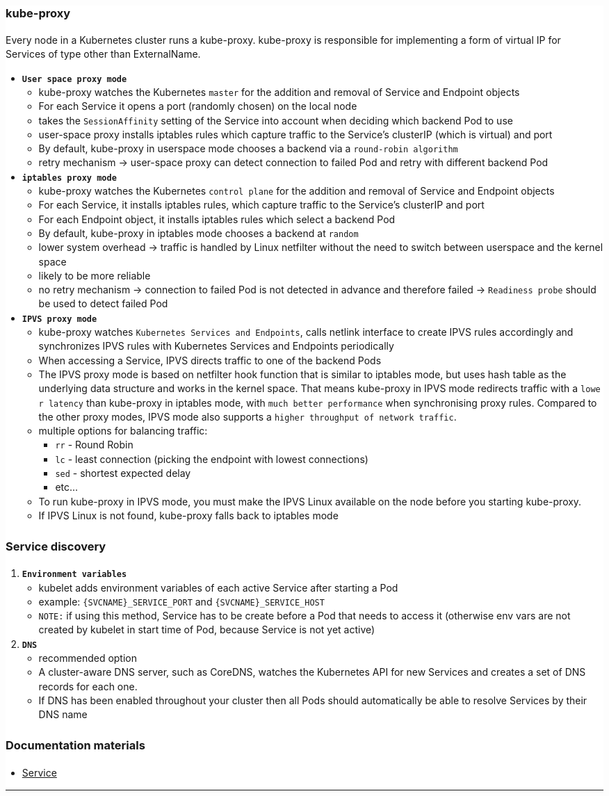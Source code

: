 ### kube-proxy 

Every node in a Kubernetes cluster runs a kube-proxy. kube-proxy is responsible for implementing a form of virtual IP for Services of type other than ExternalName.

-   **`User space proxy mode`**
    -   kube-proxy watches the Kubernetes `master` for the addition and removal of Service and Endpoint objects
    -   For each Service it opens a port (randomly chosen) on the local node
    -   takes the `SessionAffinity` setting of the Service into account when deciding which backend Pod to use
    -   user-space proxy installs iptables rules which capture traffic to the Service’s clusterIP (which is virtual) and port
    -   By default, kube-proxy in userspace mode chooses a backend via a `round-robin algorithm`
    -   retry mechanism -> user-space proxy can detect connection to failed Pod and retry with different backend Pod
-   **`iptables proxy mode`**
    -   kube-proxy watches the Kubernetes `control plane` for the addition and removal of Service and Endpoint objects
    -   For each Service, it installs iptables rules, which capture traffic to the Service’s clusterIP and port
    -   For each Endpoint object, it installs iptables rules which select a backend Pod
    -   By default, kube-proxy in iptables mode chooses a backend at `random`
    -   lower system overhead -> traffic is handled by Linux netfilter without the need to switch between userspace and the kernel space
    -   likely to be more reliable
    -   no retry mechanism -> connection to failed Pod is not detected in advance and therefore failed -> `Readiness probe` should be used to detect failed Pod
-   **`IPVS proxy mode`**
    -   kube-proxy watches `Kubernetes Services and Endpoints`, calls netlink interface to create IPVS rules accordingly and synchronizes IPVS rules with Kubernetes Services and Endpoints periodically
    -   When accessing a Service, IPVS directs traffic to one of the backend Pods
    -   The IPVS proxy mode is based on netfilter hook function that is similar to iptables mode, but uses hash table as the underlying data structure and works in the kernel space. That means kube-proxy in IPVS mode redirects traffic with a `lower latency` than kube-proxy in iptables mode, with `much better performance` when synchronising proxy rules. Compared to the other proxy modes, IPVS mode also supports a `higher throughput of network traffic`.
    -   multiple options for balancing traffic:
        -   `rr` - Round Robin
        -   `lc` - least connection (picking the endpoint with lowest connections)
        -   `sed` - shortest expected delay
        -   etc...
    -   To run kube-proxy in IPVS mode, you must make the IPVS Linux available on the node before you starting kube-proxy.
    -   If IPVS Linux is not found, kube-proxy falls back to iptables mode

### Service discovery
1.  **`Environment variables`**
    -   kubelet adds environment variables of each active Service after starting a Pod
    -   example: `{SVCNAME}_SERVICE_PORT` and `{SVCNAME}_SERVICE_HOST`
    -   `NOTE:` if using this method, Service has to be create before a Pod that needs to access it (otherwise env vars are not created by kubelet in start time of Pod, because Service is not yet active)
2.  **`DNS`**
    -   recommended option
    -   A cluster-aware DNS server, such as CoreDNS, watches the Kubernetes API for new Services and creates a set of DNS records for each one. 
    -   If DNS has been enabled throughout your cluster then all Pods should automatically be able to resolve Services by their DNS name
### Documentation materials
-   [Service](https://v1-16.docs.kubernetes.io/docs/concepts/services-networking/service/)

---
